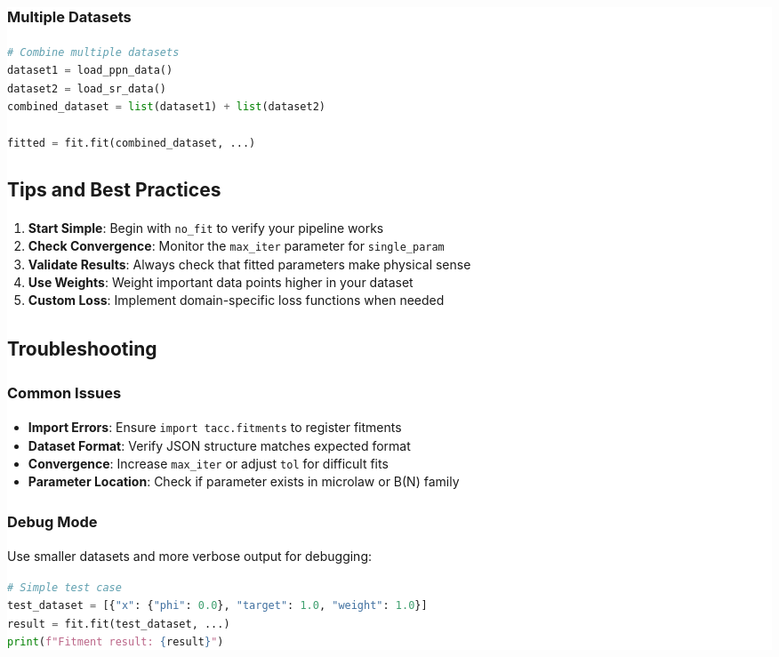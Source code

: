 ### Multiple Datasets

```python
# Combine multiple datasets
dataset1 = load_ppn_data()
dataset2 = load_sr_data()
combined_dataset = list(dataset1) + list(dataset2)

fitted = fit.fit(combined_dataset, ...)
```

## Tips and Best Practices

1. **Start Simple**: Begin with `no_fit` to verify your pipeline works
2. **Check Convergence**: Monitor the `max_iter` parameter for `single_param`
3. **Validate Results**: Always check that fitted parameters make physical sense
4. **Use Weights**: Weight important data points higher in your dataset
5. **Custom Loss**: Implement domain-specific loss functions when needed

## Troubleshooting

### Common Issues

- **Import Errors**: Ensure `import tacc.fitments` to register fitments
- **Dataset Format**: Verify JSON structure matches expected format
- **Convergence**: Increase `max_iter` or adjust `tol` for difficult fits
- **Parameter Location**: Check if parameter exists in microlaw or B(N) family

### Debug Mode

Use smaller datasets and more verbose output for debugging:

```python
# Simple test case
test_dataset = [{"x": {"phi": 0.0}, "target": 1.0, "weight": 1.0}]
result = fit.fit(test_dataset, ...)
print(f"Fitment result: {result}")
